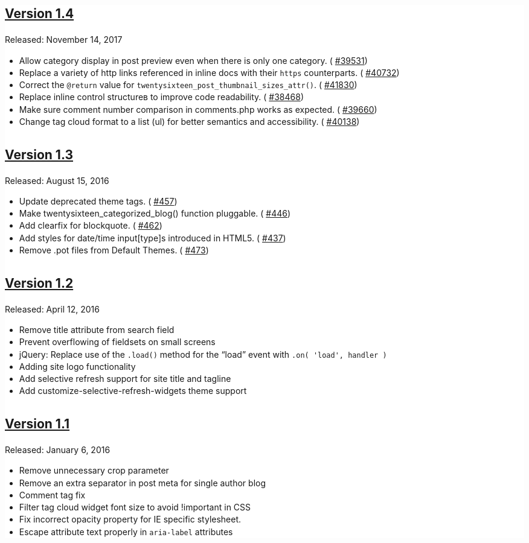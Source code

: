 ## [Version 1.4](https://wordpress.org/documentation/article/twenty-sixteen-changelog/\#Version_1.4)

Released: November 14, 2017

- Allow category display in post preview even when there is only one category. ( [#39531](https://core.trac.wordpress.org/ticket/39531))
- Replace a variety of http links referenced in inline docs with their `https` counterparts. ( [#40732](https://core.trac.wordpress.org/ticket/40732))
- Correct the `@return` value for `twentysixteen_post_thumbnail_sizes_attr()`. ( [#41830](https://core.trac.wordpress.org/ticket/41830))
- Replace inline control structureв to improve code readability. ( [#38468](https://core.trac.wordpress.org/ticket/38468))
- Make sure comment number comparison in comments.php works as expected. ( [#39660](https://core.trac.wordpress.org/ticket/39660))
- Change tag cloud format to a list (ul) for better semantics and accessibility. ( [#40138](https://core.trac.wordpress.org/ticket/40138))

## [Version 1.3](https://wordpress.org/documentation/article/twenty-sixteen-changelog/\#Version_1.3)

Released: August 15, 2016

- Update deprecated theme tags. ( [#457](https://github.com/WordPress/twentysixteen/issues/457))
- Make twentysixteen\_categorized\_blog() function pluggable. ( [#446](https://github.com/WordPress/twentysixteen/issues/446))
- Add clearfix for blockquote. ( [#462](https://github.com/WordPress/twentysixteen/issues/462))
- Add styles for date/time input\[type\]s introduced in HTML5. ( [#437](https://github.com/WordPress/twentysixteen/issues/437))
- Remove .pot files from Default Themes. ( [#473](https://github.com/WordPress/twentysixteen/issues/473))

## [Version 1.2](https://wordpress.org/documentation/article/twenty-sixteen-changelog/\#Version_1.2)

Released: April 12, 2016

- Remove title attribute from search field
- Prevent overflowing of fieldsets on small screens
- jQuery: Replace use of the `.load()` method for the “load” event with `.on( 'load', handler )`
- Adding site logo functionality
- Add selective refresh support for site title and tagline
- Add customize-selective-refresh-widgets theme support

## [Version 1.1](https://wordpress.org/documentation/article/twenty-sixteen-changelog/\#Version_1.1)

Released: January 6, 2016

- Remove unnecessary crop parameter
- Remove an extra separator in post meta for single author blog
- Comment tag fix
- Filter tag cloud widget font size to avoid !important in CSS
- Fix incorrect opacity property for IE specific stylesheet.
- Escape attribute text properly in `aria-label` attributes
